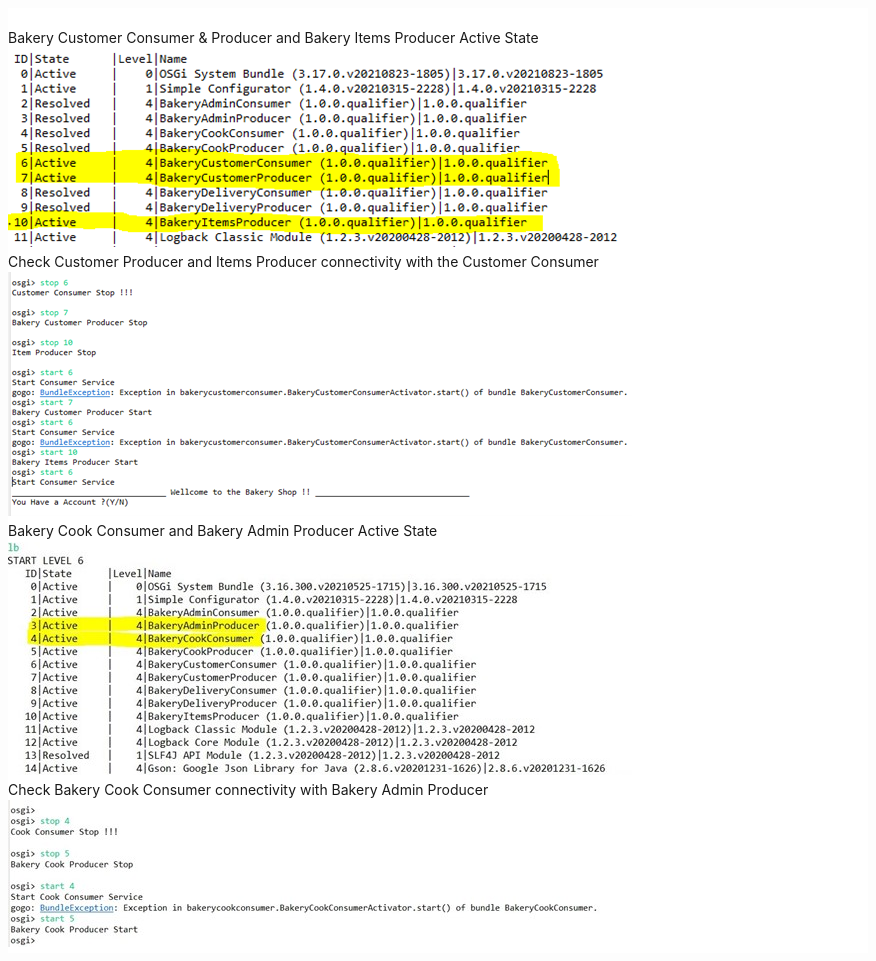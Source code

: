 <br/>
    Bakery Customer Consumer & Producer and Bakery Items Producer Active State 
    <img src="images/Bakery Customer Consumer & Producer and Bakery Items Producer Active State.png" alt="Bakery Customer Consumer & Producer and Bakery Items Producer Active State">

<br/>
    Check Customer Producer and Items Producer connectivity with the Customer Consumer 
    <img src="images/Check Customer Producer and Items Producer connectivity with the Customer Consumer.png" alt="Check Customer Producer and Items Producer connectivity with the Customer Consumer">

<br/>
    Bakery Cook Consumer and Bakery Admin Producer Active State 
    <img src="images/Bakery Cook Consumer and Bakery Admin Producer Active State.jpg" alt="Bakery Cook Consumer and Bakery Admin Producer Active State">


<br/>
    Check Bakery Cook Consumer connectivity with Bakery Admin Producer 
    <img src="images/Check Bakery Cook Consumer connectivity with Bakery Admin Producer.jpg" alt="Check Bakery Cook Consumer connectivity with Bakery Admin Producer">
